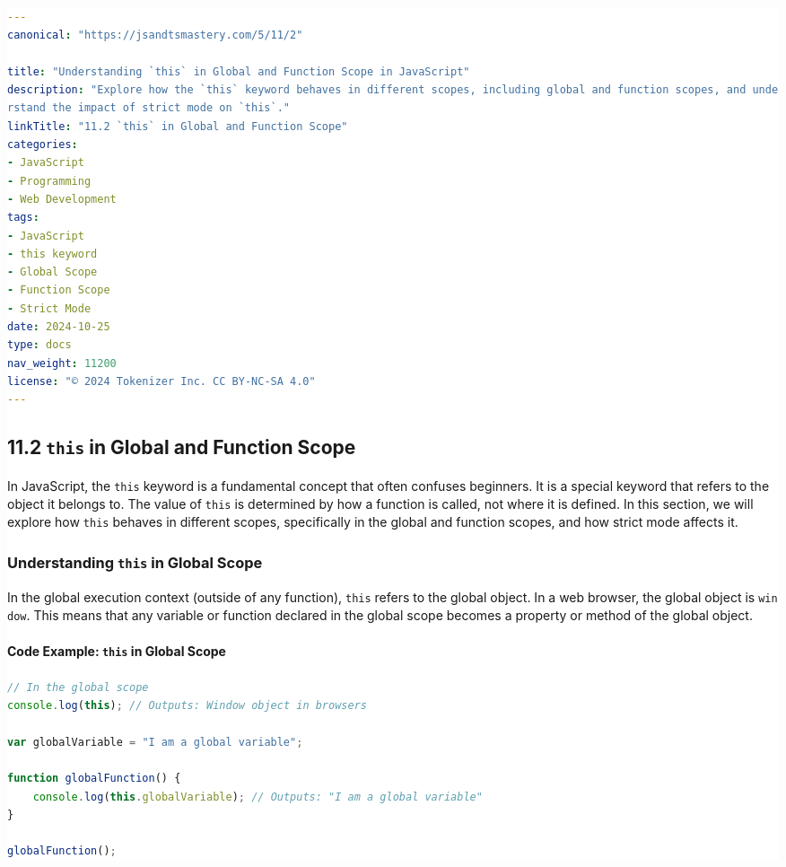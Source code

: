 ```yaml
---
canonical: "https://jsandtsmastery.com/5/11/2"

title: "Understanding `this` in Global and Function Scope in JavaScript"
description: "Explore how the `this` keyword behaves in different scopes, including global and function scopes, and understand the impact of strict mode on `this`."
linkTitle: "11.2 `this` in Global and Function Scope"
categories:
- JavaScript
- Programming
- Web Development
tags:
- JavaScript
- this keyword
- Global Scope
- Function Scope
- Strict Mode
date: 2024-10-25
type: docs
nav_weight: 11200
license: "© 2024 Tokenizer Inc. CC BY-NC-SA 4.0"
---
```


## 11.2 `this` in Global and Function Scope

In JavaScript, the `this` keyword is a fundamental concept that often confuses beginners. It is a special keyword that refers to the object it belongs to. The value of `this` is determined by how a function is called, not where it is defined. In this section, we will explore how `this` behaves in different scopes, specifically in the global and function scopes, and how strict mode affects it.

### Understanding `this` in Global Scope

In the global execution context (outside of any function), `this` refers to the global object. In a web browser, the global object is `window`. This means that any variable or function declared in the global scope becomes a property or method of the global object.

#### Code Example: `this` in Global Scope

```javascript
// In the global scope
console.log(this); // Outputs: Window object in browsers

var globalVariable = "I am a global variable";

function globalFunction() {
    console.log(this.globalVariable); // Outputs: "I am a global variable"
}

globalFunction();
```
